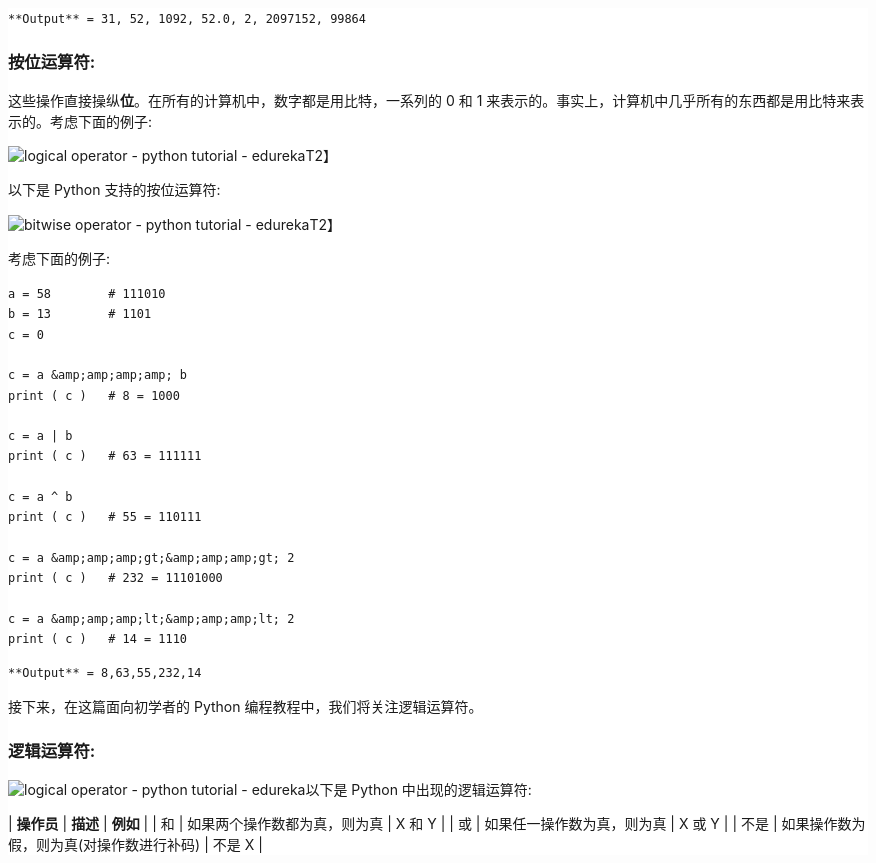 ```
**Output** = 31, 52, 1092, 52.0, 2, 2097152, 99864
```

### **按位运算符:**

这些操作直接操纵**位**。在所有的计算机中，数字都是用比特，一系列的 0 和 1 来表示的。事实上，计算机中几乎所有的东西都是用比特来表示的。考虑下面的例子:

![logical operator - python tutorial - edureka](../Images/a945fd8e17df05aa4d1a768bd8a18f22.png)T2】

以下是 Python 支持的按位运算符:

![bitwise operator - python tutorial - edureka](../Images/3e5c484967fb3249fcc1288bb0a621ae.png)T2】

考虑下面的例子:

```
a = 58        # 111010
b = 13        # 1101
c = 0

c = a &amp;amp;amp;amp; b     
print ( c )   # 8 = 1000

c = a | b      
print ( c )   # 63 = 111111

c = a ^ b     
print ( c )   # 55 = 110111

c = a &amp;amp;amp;gt;&amp;amp;amp;gt; 2 
print ( c )   # 232 = 11101000 

c = a &amp;amp;amp;lt;&amp;amp;amp;lt; 2    
print ( c )   # 14 = 1110

```

```
**Output** = 8,63,55,232,14
```

接下来，在这篇面向初学者的 Python 编程教程中，我们将关注逻辑运算符。

### **逻辑运算符:**

![logical operator - python tutorial - edureka](../Images/f91026ee4fb9fb54953a03683587b690.png)以下是 Python 中出现的逻辑运算符:

| **操作员** | **描述** | **例如** |
| 和 | 如果两个操作数都为真，则为真 | X 和 Y |
| 或 | 如果任一操作数为真，则为真 | X 或 Y |
| 不是 | 如果操作数为假，则为真(对操作数进行补码) | 不是 X |
